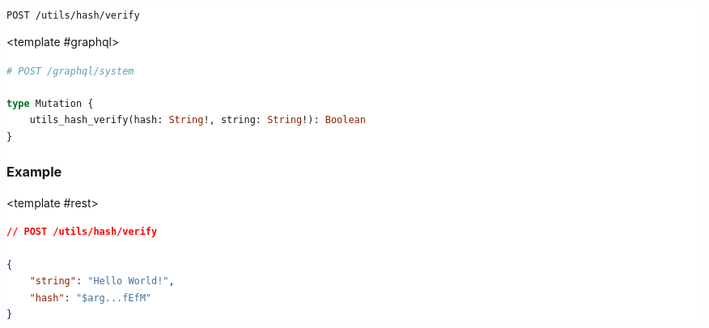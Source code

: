 ```
POST /utils/hash/verify
```

</template>

<template #graphql>

```graphql
# POST /graphql/system

type Mutation {
	utils_hash_verify(hash: String!, string: String!): Boolean
}
```

</template>
<template #js-sdk>

```js
await directus.utils.hash.verify(string, hash);
```

</template>

</SnippetToggler>

### Example

<SnippetToggler
	v-model="pref"
	:choices="['REST', 'GraphQL', 'JS-SDK']"
	label="API" >

<template #rest>

```json
// POST /utils/hash/verify

{
	"string": "Hello World!",
	"hash": "$arg...fEfM"
}
```

</template>
<template #graphql>

```graphql
# POST /graphql/system

mutation {
	utils_hash_verify(hash: 'd41402abc4b2a76b9719d911017c592', string: 'hello')
}
```

</template>
<template #js-sdk>
